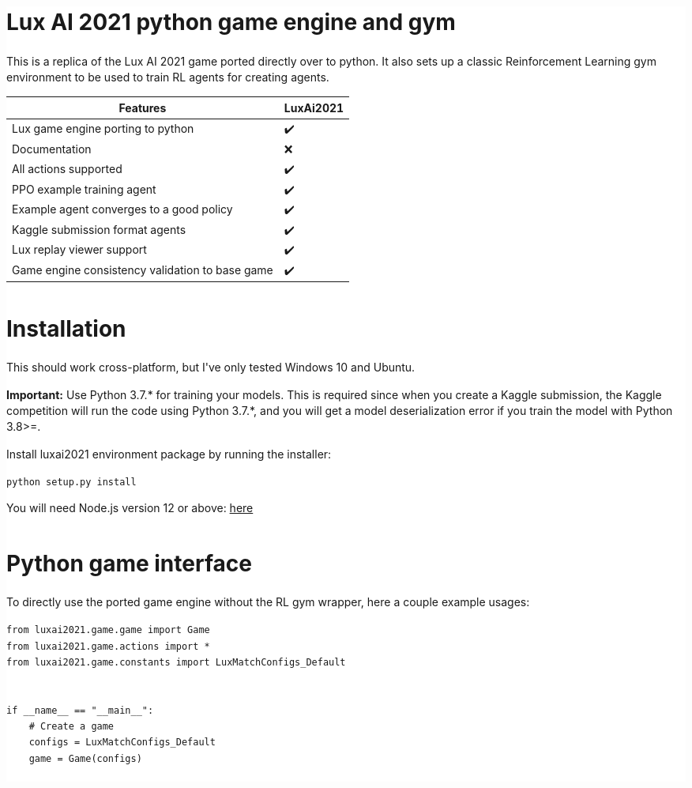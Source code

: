 # Lux AI 2021 python game engine and gym
This is a replica of the Lux AI 2021 game ported directly over to python. It also sets up a classic Reinforcement Learning gym environment to be used to train RL agents for creating agents.


| **Features**                         | **LuxAi2021** |
| ------------------------------------ | ----------------------|
| Lux game engine porting to python    | :heavy_check_mark: |
| Documentation                        | :x: |
| All actions supported                | :heavy_check_mark: |
| PPO example training agent           | :heavy_check_mark:  |
| Example agent converges to a good policy | :heavy_check_mark: |
| Kaggle submission format agents      | :heavy_check_mark: |
| Lux replay viewer support            | :heavy_check_mark: |
| Game engine consistency validation to base game       | :heavy_check_mark: |

# Installation
This should work cross-platform, but I've only tested Windows 10 and Ubuntu.

**Important:** Use Python 3.7.* for training your models. This is required since when you create a Kaggle submission, the Kaggle competition will run the code using Python 3.7.*, and you will get a model deserialization error if you train the model with Python 3.8>=.

Install luxai2021 environment package by running the installer:

```python setup.py install```

You will need Node.js version 12 or above: [here](https://nodejs.org/en/download/)



# Python game interface
To directly use the ported game engine without the RL gym wrapper, here a couple example usages:

```
from luxai2021.game.game import Game
from luxai2021.game.actions import *
from luxai2021.game.constants import LuxMatchConfigs_Default


if __name__ == "__main__":
    # Create a game
    configs = LuxMatchConfigs_Default
    game = Game(configs)
    
